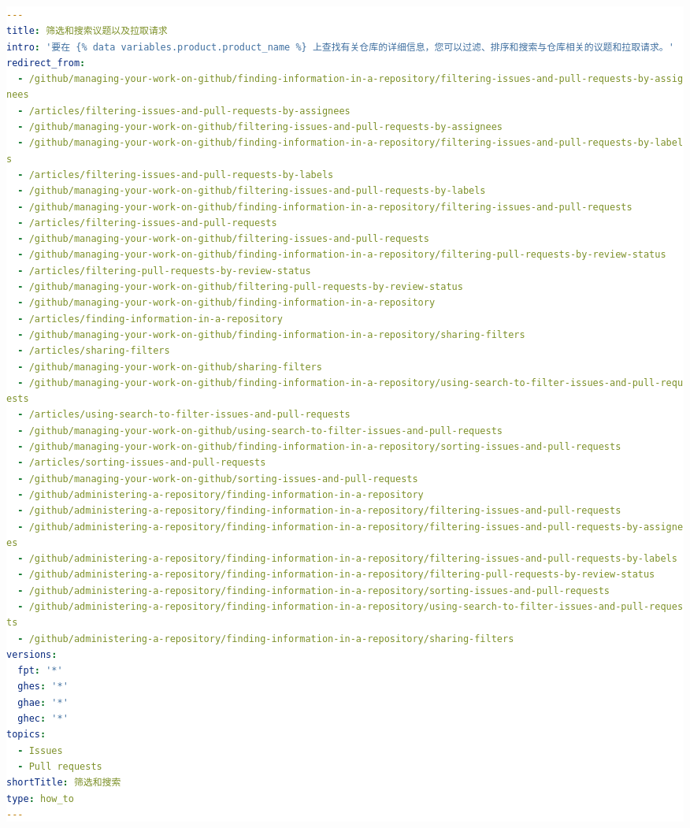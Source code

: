 ```yaml
---
title: 筛选和搜索议题以及拉取请求
intro: '要在 {% data variables.product.product_name %} 上查找有关仓库的详细信息，您可以过滤、排序和搜索与仓库相关的议题和拉取请求。'
redirect_from:
  - /github/managing-your-work-on-github/finding-information-in-a-repository/filtering-issues-and-pull-requests-by-assignees
  - /articles/filtering-issues-and-pull-requests-by-assignees
  - /github/managing-your-work-on-github/filtering-issues-and-pull-requests-by-assignees
  - /github/managing-your-work-on-github/finding-information-in-a-repository/filtering-issues-and-pull-requests-by-labels
  - /articles/filtering-issues-and-pull-requests-by-labels
  - /github/managing-your-work-on-github/filtering-issues-and-pull-requests-by-labels
  - /github/managing-your-work-on-github/finding-information-in-a-repository/filtering-issues-and-pull-requests
  - /articles/filtering-issues-and-pull-requests
  - /github/managing-your-work-on-github/filtering-issues-and-pull-requests
  - /github/managing-your-work-on-github/finding-information-in-a-repository/filtering-pull-requests-by-review-status
  - /articles/filtering-pull-requests-by-review-status
  - /github/managing-your-work-on-github/filtering-pull-requests-by-review-status
  - /github/managing-your-work-on-github/finding-information-in-a-repository
  - /articles/finding-information-in-a-repository
  - /github/managing-your-work-on-github/finding-information-in-a-repository/sharing-filters
  - /articles/sharing-filters
  - /github/managing-your-work-on-github/sharing-filters
  - /github/managing-your-work-on-github/finding-information-in-a-repository/using-search-to-filter-issues-and-pull-requests
  - /articles/using-search-to-filter-issues-and-pull-requests
  - /github/managing-your-work-on-github/using-search-to-filter-issues-and-pull-requests
  - /github/managing-your-work-on-github/finding-information-in-a-repository/sorting-issues-and-pull-requests
  - /articles/sorting-issues-and-pull-requests
  - /github/managing-your-work-on-github/sorting-issues-and-pull-requests
  - /github/administering-a-repository/finding-information-in-a-repository
  - /github/administering-a-repository/finding-information-in-a-repository/filtering-issues-and-pull-requests
  - /github/administering-a-repository/finding-information-in-a-repository/filtering-issues-and-pull-requests-by-assignees
  - /github/administering-a-repository/finding-information-in-a-repository/filtering-issues-and-pull-requests-by-labels
  - /github/administering-a-repository/finding-information-in-a-repository/filtering-pull-requests-by-review-status
  - /github/administering-a-repository/finding-information-in-a-repository/sorting-issues-and-pull-requests
  - /github/administering-a-repository/finding-information-in-a-repository/using-search-to-filter-issues-and-pull-requests
  - /github/administering-a-repository/finding-information-in-a-repository/sharing-filters
versions:
  fpt: '*'
  ghes: '*'
  ghae: '*'
  ghec: '*'
topics:
  - Issues
  - Pull requests
shortTitle: 筛选和搜索
type: how_to
---
```
